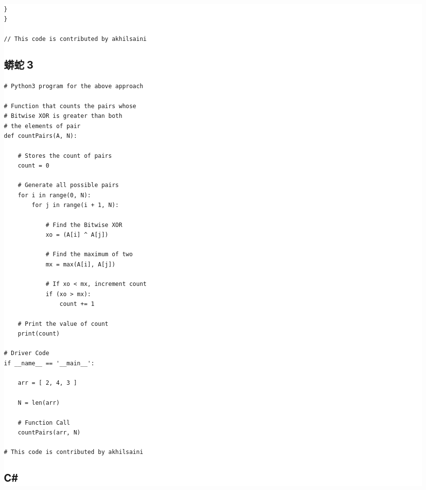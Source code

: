 ```
}
}

// This code is contributed by akhilsaini
```

## 蟒蛇 3

```
# Python3 program for the above approach

# Function that counts the pairs whose
# Bitwise XOR is greater than both
# the elements of pair
def countPairs(A, N):

    # Stores the count of pairs
    count = 0

    # Generate all possible pairs
    for i in range(0, N):
        for j in range(i + 1, N):

            # Find the Bitwise XOR
            xo = (A[i] ^ A[j])

            # Find the maximum of two
            mx = max(A[i], A[j])

            # If xo < mx, increment count
            if (xo > mx):
                count += 1

    # Print the value of count
    print(count)

# Driver Code
if __name__ == '__main__':

    arr = [ 2, 4, 3 ]

    N = len(arr)

    # Function Call
    countPairs(arr, N)

# This code is contributed by akhilsaini
```

## C#
